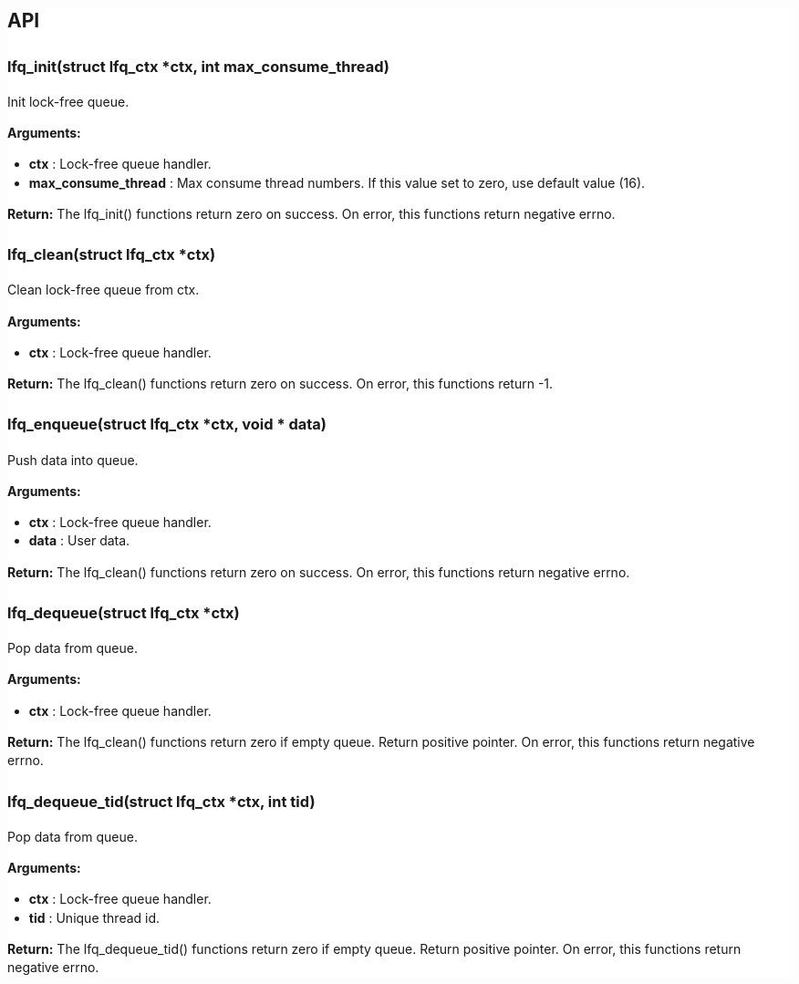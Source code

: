 ## API

### lfq_init(struct lfq_ctx *ctx, int max_consume_thread)

Init lock-free queue.

**Arguments:**
- **ctx** : Lock-free queue handler.
- **max_consume_thread** : Max consume thread numbers. If this value set to zero, use default value (16).

**Return:** The lfq_init() functions return zero on success. On error, this functions return negative errno.


### lfq_clean(struct lfq_ctx *ctx)

Clean lock-free queue from ctx.

**Arguments:**
- **ctx** : Lock-free queue handler.

**Return:** The lfq_clean() functions return zero on success. On error, this functions return -1.


### lfq_enqueue(struct lfq_ctx *ctx, void * data)

Push data into queue.

**Arguments:**
- **ctx** : Lock-free queue handler.
- **data** : User data.

**Return:** The lfq_clean() functions return zero on success. On error, this functions return negative errno.


### lfq_dequeue(struct lfq_ctx *ctx)

Pop data from queue.

**Arguments:**
- **ctx** : Lock-free queue handler.

**Return:** The lfq_clean() functions return zero if empty queue. Return positive pointer.  On error, this functions return negative errno.

### lfq_dequeue_tid(struct lfq_ctx *ctx, int tid)

Pop data from queue.

**Arguments:**
- **ctx** : Lock-free queue handler.
- **tid** : Unique thread id.

**Return:** The lfq_dequeue_tid() functions return zero if empty queue. Return positive pointer.  On error, this functions return negative errno.
